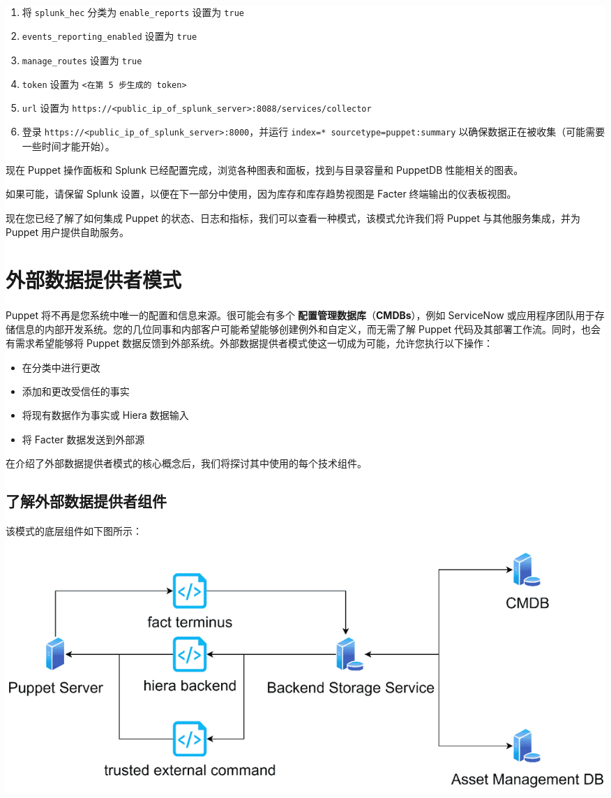 1.  将 `splunk_hec` 分类为 `enable_reports` 设置为 `true`

1.  `events_reporting_enabled` 设置为 `true`

1.  `manage_routes` 设置为 `true`

1.  `token` 设置为 `<在第 5 步生成的 token>`

1.  `url` 设置为 `https://<public_ip_of_splunk_server>:8088/services/collector`

1.  登录 `https://<public_ip_of_splunk_server>:8000`，并运行 `index=* sourcetype=puppet:summary` 以确保数据正在被收集（可能需要一些时间才能开始）。

现在 Puppet 操作面板和 Splunk 已经配置完成，浏览各种图表和面板，找到与目录容量和 PuppetDB 性能相关的图表。

如果可能，请保留 Splunk 设置，以便在下一部分中使用，因为库存和库存趋势视图是 Facter 终端输出的仪表板视图。

现在您已经了解了如何集成 Puppet 的状态、日志和指标，我们可以查看一种模式，该模式允许我们将 Puppet 与其他服务集成，并为 Puppet 用户提供自助服务。

# 外部数据提供者模式

Puppet 将不再是您系统中唯一的配置和信息来源。很可能会有多个 **配置管理数据库**（**CMDBs**），例如 ServiceNow 或应用程序团队用于存储信息的内部开发系统。您的几位同事和内部客户可能希望能够创建例外和自定义，而无需了解 Puppet 代码及其部署工作流。同时，也会有需求希望能够将 Puppet 数据反馈到外部系统。外部数据提供者模式使这一切成为可能，允许您执行以下操作：

+   在分类中进行更改

+   添加和更改受信任的事实

+   将现有数据作为事实或 Hiera 数据输入

+   将 Facter 数据发送到外部源

在介绍了外部数据提供者模式的核心概念后，我们将探讨其中使用的每个技术组件。

## 了解外部数据提供者组件

该模式的底层组件如下图所示：

![图 13.4 – 外部数据提供者模式的核心组件](img/B18492_13_04.jpg)
